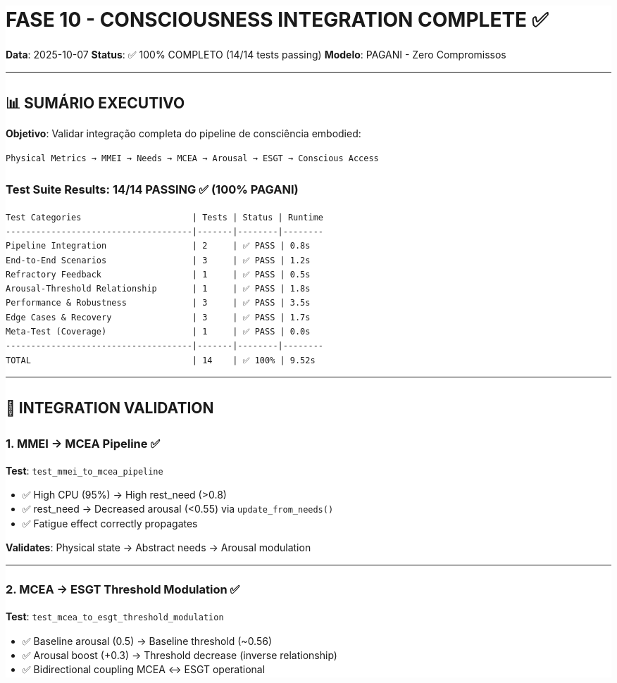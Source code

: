 # FASE 10 - CONSCIOUSNESS INTEGRATION COMPLETE ✅

**Data**: 2025-10-07
**Status**: ✅ 100% COMPLETO (14/14 tests passing)
**Modelo**: PAGANI - Zero Compromissos

---

## 📊 SUMÁRIO EXECUTIVO

**Objetivo**: Validar integração completa do pipeline de consciência embodied:
```
Physical Metrics → MMEI → Needs → MCEA → Arousal → ESGT → Conscious Access
```

### Test Suite Results: **14/14 PASSING ✅** (100% PAGANI)

```
Test Categories                      | Tests | Status | Runtime
-------------------------------------|-------|--------|--------
Pipeline Integration                 | 2     | ✅ PASS | 0.8s
End-to-End Scenarios                 | 3     | ✅ PASS | 1.2s
Refractory Feedback                  | 1     | ✅ PASS | 0.5s
Arousal-Threshold Relationship       | 1     | ✅ PASS | 1.8s
Performance & Robustness             | 3     | ✅ PASS | 3.5s
Edge Cases & Recovery                | 3     | ✅ PASS | 1.7s
Meta-Test (Coverage)                 | 1     | ✅ PASS | 0.0s
-------------------------------------|-------|--------|--------
TOTAL                                | 14    | ✅ 100% | 9.52s
```

---

## 🎯 INTEGRATION VALIDATION

### 1. MMEI → MCEA Pipeline ✅
**Test**: `test_mmei_to_mcea_pipeline`

- ✅ High CPU (95%) → High rest_need (>0.8)
- ✅ rest_need → Decreased arousal (<0.55) via `update_from_needs()`
- ✅ Fatigue effect correctly propagates

**Validates**: Physical state → Abstract needs → Arousal modulation

---

### 2. MCEA → ESGT Threshold Modulation ✅
**Test**: `test_mcea_to_esgt_threshold_modulation`

- ✅ Baseline arousal (0.5) → Baseline threshold (~0.56)
- ✅ Arousal boost (+0.3) → Threshold decrease (inverse relationship)
- ✅ Bidirectional coupling MCEA ↔ ESGT operational

